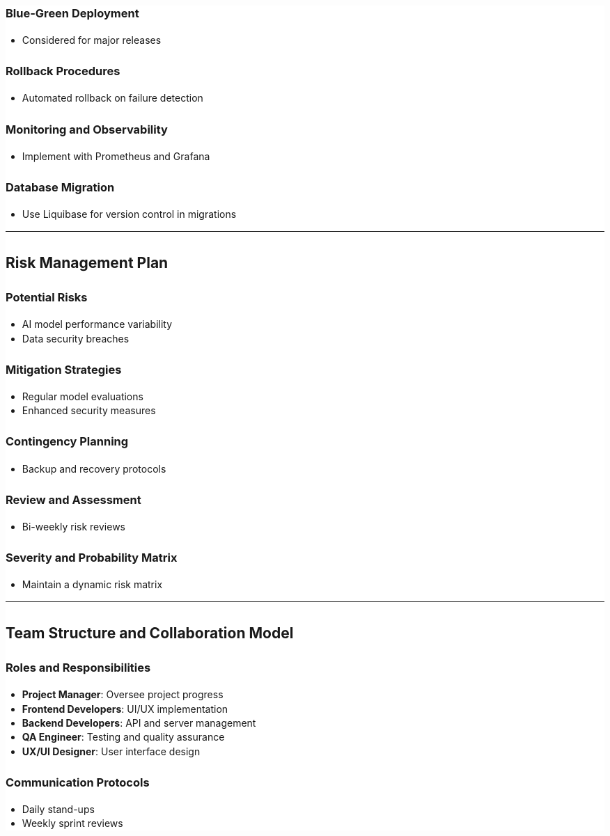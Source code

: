 ### Blue-Green Deployment
- Considered for major releases

### Rollback Procedures
- Automated rollback on failure detection

### Monitoring and Observability
- Implement with Prometheus and Grafana

### Database Migration
- Use Liquibase for version control in migrations

---

## Risk Management Plan

### Potential Risks
- AI model performance variability
- Data security breaches

### Mitigation Strategies
- Regular model evaluations
- Enhanced security measures

### Contingency Planning
- Backup and recovery protocols

### Review and Assessment
- Bi-weekly risk reviews

### Severity and Probability Matrix
- Maintain a dynamic risk matrix

---

## Team Structure and Collaboration Model

### Roles and Responsibilities
- **Project Manager**: Oversee project progress
- **Frontend Developers**: UI/UX implementation
- **Backend Developers**: API and server management
- **QA Engineer**: Testing and quality assurance
- **UX/UI Designer**: User interface design

### Communication Protocols
- Daily stand-ups
- Weekly sprint reviews
